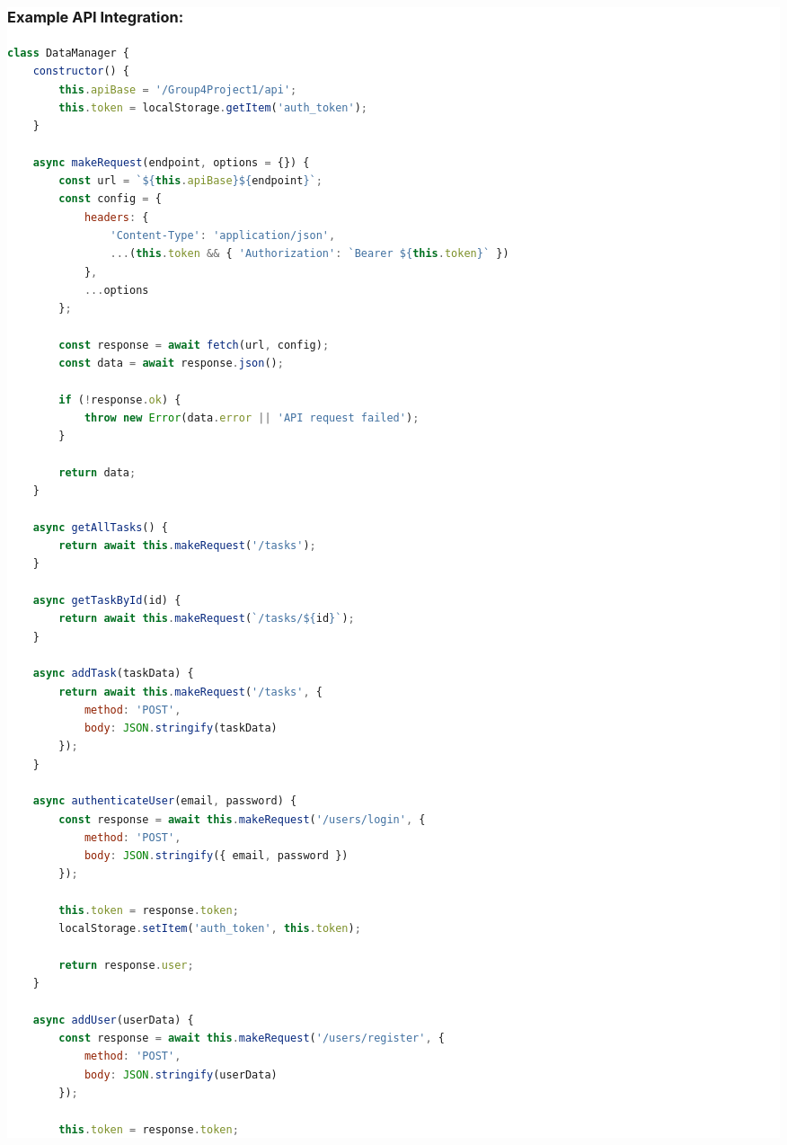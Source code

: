 ### Example API Integration:

```javascript
class DataManager {
    constructor() {
        this.apiBase = '/Group4Project1/api';
        this.token = localStorage.getItem('auth_token');
    }

    async makeRequest(endpoint, options = {}) {
        const url = `${this.apiBase}${endpoint}`;
        const config = {
            headers: {
                'Content-Type': 'application/json',
                ...(this.token && { 'Authorization': `Bearer ${this.token}` })
            },
            ...options
        };

        const response = await fetch(url, config);
        const data = await response.json();
        
        if (!response.ok) {
            throw new Error(data.error || 'API request failed');
        }
        
        return data;
    }

    async getAllTasks() {
        return await this.makeRequest('/tasks');
    }

    async getTaskById(id) {
        return await this.makeRequest(`/tasks/${id}`);
    }

    async addTask(taskData) {
        return await this.makeRequest('/tasks', {
            method: 'POST',
            body: JSON.stringify(taskData)
        });
    }

    async authenticateUser(email, password) {
        const response = await this.makeRequest('/users/login', {
            method: 'POST',
            body: JSON.stringify({ email, password })
        });
        
        this.token = response.token;
        localStorage.setItem('auth_token', this.token);
        
        return response.user;
    }

    async addUser(userData) {
        const response = await this.makeRequest('/users/register', {
            method: 'POST',
            body: JSON.stringify(userData)
        });
        
        this.token = response.token;
```